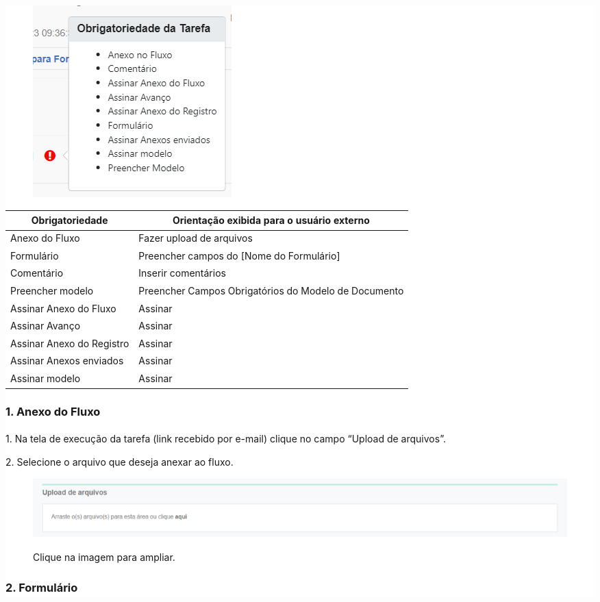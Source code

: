 

<figure><img src="../../../.gitbook/assets/obrig28.png" alt=""><figcaption></figcaption></figure>

</div>

| Obrigatoriedade           | Orientação exibida para o usuário externo            |
| ------------------------- | ---------------------------------------------------- |
| Anexo do Fluxo            | Fazer upload de arquivos                             |
| Formulário                | Preencher campos do \[Nome do Formulário]            |
| Comentário                | Inserir comentários                                  |
| Preencher modelo          | Preencher Campos Obrigatórios do Modelo de Documento |
| Assinar Anexo do Fluxo    | Assinar                                              |
| Assinar Avanço            | Assinar                                              |
| Assinar Anexo do Registro | Assinar                                              |
| Assinar Anexos enviados   | Assinar                                              |
| Assinar modelo            | Assinar                                              |

### 1. Anexo do Fluxo

1\. Na tela de execução da tarefa (link recebido por e-mail) clique no campo “Upload de arquivos”.&#x20;

2\. Selecione o arquivo que deseja anexar ao fluxo.&#x20;

<figure><img src="../../../.gitbook/assets/obrig29.png" alt=""><figcaption><p>Clique na imagem para ampliar.</p></figcaption></figure>

### 2. Formulário

